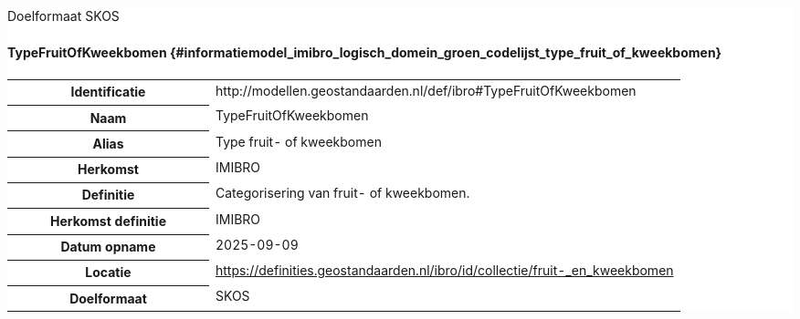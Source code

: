 <tr>
<th>Doelformaat</th>
<td>SKOS</td>
</tr>
<tbody>
</tbody>
</table>


#### TypeFruitOfKweekbomen {#informatiemodel_imibro_logisch_domein_groen_codelijst_type_fruit_of_kweekbomen}

<table style="width: 100%">
<colgroup style="width: 30%"></colgroup>
<colgroup style="width: 70%"></colgroup>
<tr>
<th>Identificatie</th>
<td>http://modellen.geostandaarden.nl/def/ibro#TypeFruitOfKweekbomen</td>
</tr>
<tr>
<th>Naam</th>
<td>TypeFruitOfKweekbomen</td>
</tr>
<tr>
<th>Alias</th>
<td>Type fruit- of kweekbomen</td>
</tr>
<tr>
<th>Herkomst</th>
<td>IMIBRO</td>
</tr>
<tr>
<th>Definitie</th>
<td>Categorisering van fruit- of kweekbomen.</td>
</tr>
<tr>
<th>Herkomst definitie</th>
<td>IMIBRO</td>
</tr>
<tr>
<th>Datum opname</th>
<td>2025-09-09</td>
</tr>
<tr>
<th>Locatie</th>
<td>
<a href="https://definities.geostandaarden.nl/ibro/id/collectie/fruit-_en_kweekbomen">https://definities.geostandaarden.nl/ibro/id/collectie/fruit-_en_kweekbomen</a>
</td>
</tr>
<tr>
<th>Doelformaat</th>
<td>SKOS</td>
</tr>
<tbody>
</tbody>
</table>
